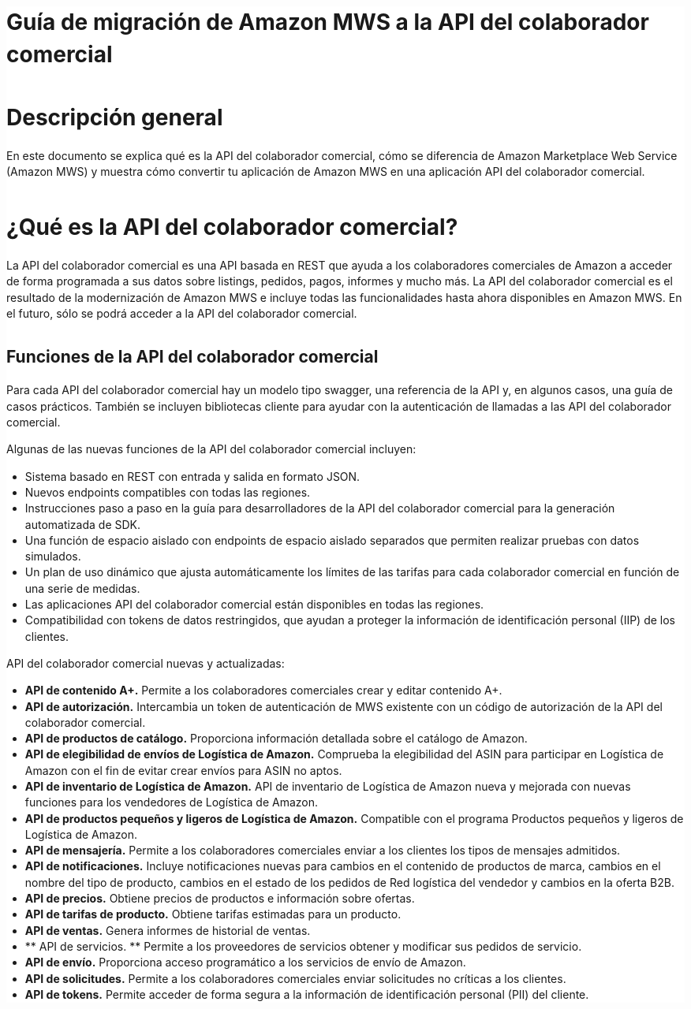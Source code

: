 # Guía de migración de Amazon MWS a la API del colaborador comercial

# Descripción general
En este documento se explica qué es la API del colaborador comercial, cómo se diferencia de Amazon Marketplace Web Service (Amazon MWS) y muestra cómo convertir tu aplicación de Amazon MWS en una aplicación API del colaborador comercial.

# ¿Qué es la API del colaborador comercial?
La API del colaborador comercial es una API basada en REST que ayuda a los colaboradores comerciales de Amazon a acceder de forma programada a sus datos sobre listings, pedidos, pagos, informes y mucho más. La API del colaborador comercial es el resultado de la modernización de Amazon MWS e incluye todas las funcionalidades hasta ahora disponibles en Amazon MWS. En el futuro, sólo se podrá acceder a la API del colaborador comercial.

## Funciones de la API del colaborador comercial
Para cada API del colaborador comercial hay un modelo tipo swagger, una referencia de la API y, en algunos casos, una guía de casos prácticos. También se incluyen bibliotecas cliente para ayudar con la autenticación de llamadas a las API del colaborador comercial.

Algunas de las nuevas funciones de la API del colaborador comercial incluyen:
* Sistema basado en REST con entrada y salida en formato JSON.
* Nuevos endpoints compatibles con todas las regiones.
* Instrucciones paso a paso en la guía para desarrolladores de la API del colaborador comercial para la generación automatizada de SDK.
* Una función de espacio aislado con endpoints de espacio aislado separados que permiten realizar pruebas con datos simulados.
* Un plan de uso dinámico que ajusta automáticamente los límites de las tarifas para cada colaborador comercial en función de una serie de medidas.
* Las aplicaciones API del colaborador comercial están disponibles en todas las regiones.
* Compatibilidad con tokens de datos restringidos, que ayudan a proteger la información de identificación personal (IIP) de los clientes.

API del colaborador comercial nuevas y actualizadas:
* **API de contenido A+.** Permite a los colaboradores comerciales crear y editar contenido A+.
* **API de autorización.** Intercambia un token de autenticación de MWS existente con un código de autorización de la API del colaborador comercial.
* **API de productos de catálogo.** Proporciona información detallada sobre el catálogo de Amazon.
* **API de elegibilidad de envíos de Logística de Amazon.** Comprueba la elegibilidad del ASIN para participar en Logística de Amazon con el fin de evitar crear envíos para ASIN no aptos.
* **API de inventario de Logística de Amazon.** API de inventario de Logística de Amazon nueva y mejorada con nuevas funciones para los vendedores de Logística de Amazon.
* **API de productos pequeños y ligeros de Logística de Amazon.** Compatible con el programa Productos pequeños y ligeros de Logística de Amazon.
* **API de mensajería.** Permite a los colaboradores comerciales enviar a los clientes los tipos de mensajes admitidos.
* **API de notificaciones.** Incluye notificaciones nuevas para cambios en el contenido de productos de marca, cambios en el nombre del tipo de producto, cambios en el estado de los pedidos de Red logística del vendedor y cambios en la oferta B2B.
* **API de precios.** Obtiene precios de productos e información sobre ofertas.
* **API de tarifas de producto.** Obtiene tarifas estimadas para un producto.
* **API de ventas.** Genera informes de historial de ventas.
* ** API de servicios. ** Permite a los proveedores de servicios obtener y modificar sus pedidos de servicio.
* **API de envío.** Proporciona acceso programático a los servicios de envío de Amazon.
* **API de solicitudes.** Permite a los colaboradores comerciales enviar solicitudes no críticas a los clientes.
* **API de tokens.** Permite acceder de forma segura a la información de identificación personal (PII) del cliente.
